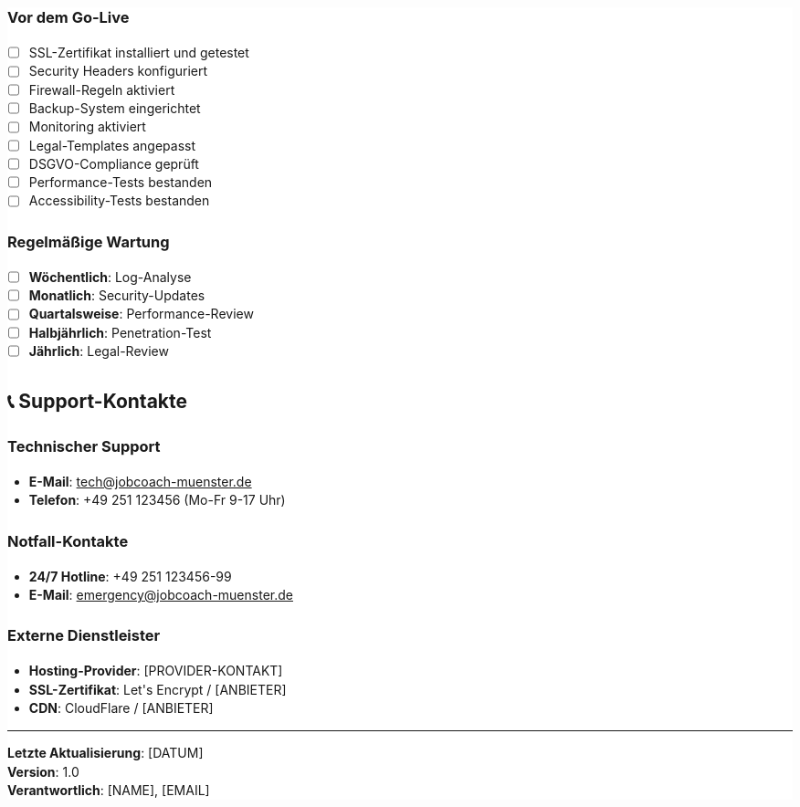 ### Vor dem Go-Live
- [ ] SSL-Zertifikat installiert und getestet
- [ ] Security Headers konfiguriert
- [ ] Firewall-Regeln aktiviert
- [ ] Backup-System eingerichtet
- [ ] Monitoring aktiviert
- [ ] Legal-Templates angepasst
- [ ] DSGVO-Compliance geprüft
- [ ] Performance-Tests bestanden
- [ ] Accessibility-Tests bestanden

### Regelmäßige Wartung
- [ ] **Wöchentlich**: Log-Analyse
- [ ] **Monatlich**: Security-Updates
- [ ] **Quartalsweise**: Performance-Review
- [ ] **Halbjährlich**: Penetration-Test
- [ ] **Jährlich**: Legal-Review

## 📞 Support-Kontakte

### Technischer Support
- **E-Mail**: tech@jobcoach-muenster.de
- **Telefon**: +49 251 123456 (Mo-Fr 9-17 Uhr)

### Notfall-Kontakte
- **24/7 Hotline**: +49 251 123456-99
- **E-Mail**: emergency@jobcoach-muenster.de

### Externe Dienstleister
- **Hosting-Provider**: [PROVIDER-KONTAKT]
- **SSL-Zertifikat**: Let's Encrypt / [ANBIETER]
- **CDN**: CloudFlare / [ANBIETER]

---

**Letzte Aktualisierung**: [DATUM]  
**Version**: 1.0  
**Verantwortlich**: [NAME], [EMAIL]